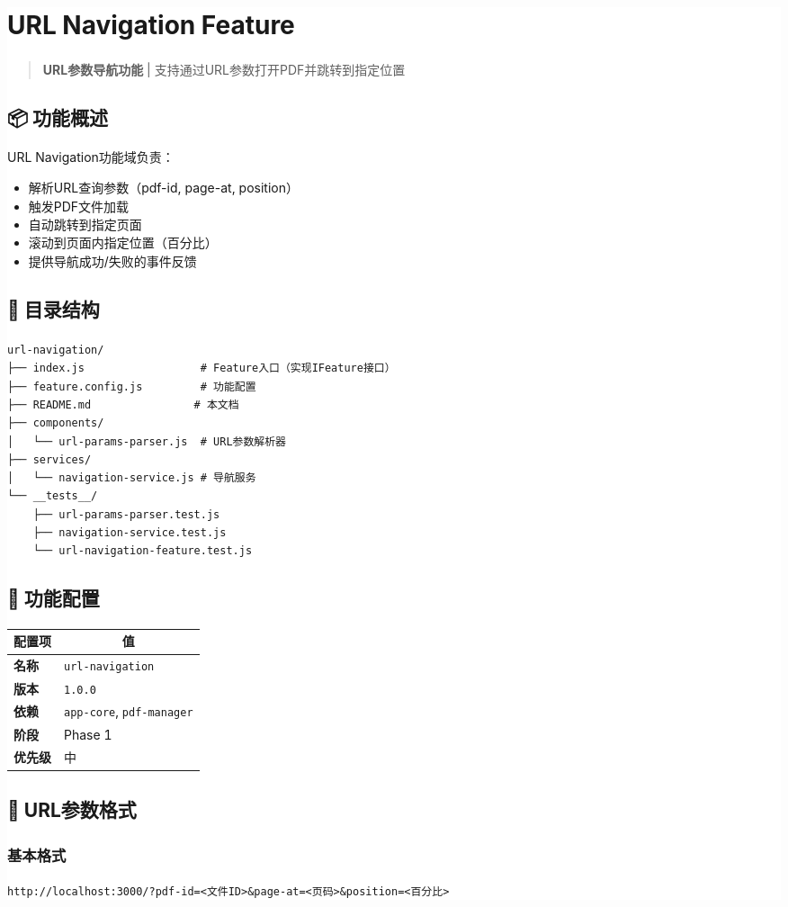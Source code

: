 # URL Navigation Feature

> **URL参数导航功能** | 支持通过URL参数打开PDF并跳转到指定位置

## 📦 功能概述

URL Navigation功能域负责：
- 解析URL查询参数（pdf-id, page-at, position）
- 触发PDF文件加载
- 自动跳转到指定页面
- 滚动到页面内指定位置（百分比）
- 提供导航成功/失败的事件反馈

## 📁 目录结构

```
url-navigation/
├── index.js                  # Feature入口（实现IFeature接口）
├── feature.config.js         # 功能配置
├── README.md                # 本文档
├── components/
│   └── url-params-parser.js  # URL参数解析器
├── services/
│   └── navigation-service.js # 导航服务
└── __tests__/
    ├── url-params-parser.test.js
    ├── navigation-service.test.js
    └── url-navigation-feature.test.js
```

## 🎯 功能配置

| 配置项 | 值 |
|--------|-----|
| **名称** | `url-navigation` |
| **版本** | `1.0.0` |
| **依赖** | `app-core`, `pdf-manager` |
| **阶段** | Phase 1 |
| **优先级** | 中 |

## 📡 URL参数格式

### 基本格式
```
http://localhost:3000/?pdf-id=<文件ID>&page-at=<页码>&position=<百分比>
```
